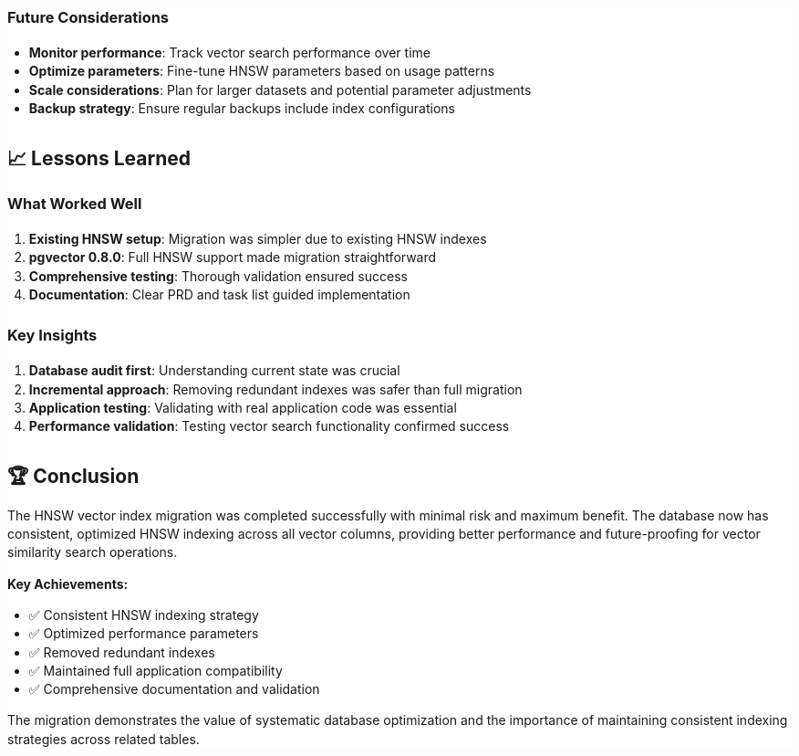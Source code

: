 ### **Future Considerations**

- **Monitor performance**: Track vector search performance over time
- **Optimize parameters**: Fine-tune HNSW parameters based on usage patterns
- **Scale considerations**: Plan for larger datasets and potential parameter adjustments
- **Backup strategy**: Ensure regular backups include index configurations

## 📈 **Lessons Learned**

### **What Worked Well**

1. **Existing HNSW setup**: Migration was simpler due to existing HNSW indexes
2. **pgvector 0.8.0**: Full HNSW support made migration straightforward
3. **Comprehensive testing**: Thorough validation ensured success
4. **Documentation**: Clear PRD and task list guided implementation

### **Key Insights**

1. **Database audit first**: Understanding current state was crucial
2. **Incremental approach**: Removing redundant indexes was safer than full migration
3. **Application testing**: Validating with real application code was essential
4. **Performance validation**: Testing vector search functionality confirmed success

## 🏆 **Conclusion**

The HNSW vector index migration was completed successfully with minimal risk and maximum benefit. The database now has consistent, optimized HNSW indexing across all vector columns, providing better performance and future-proofing for vector similarity search operations.

**Key Achievements:**
- ✅ Consistent HNSW indexing strategy
- ✅ Optimized performance parameters
- ✅ Removed redundant indexes
- ✅ Maintained full application compatibility
- ✅ Comprehensive documentation and validation

The migration demonstrates the value of systematic database optimization and the importance of maintaining consistent indexing strategies across related tables.
